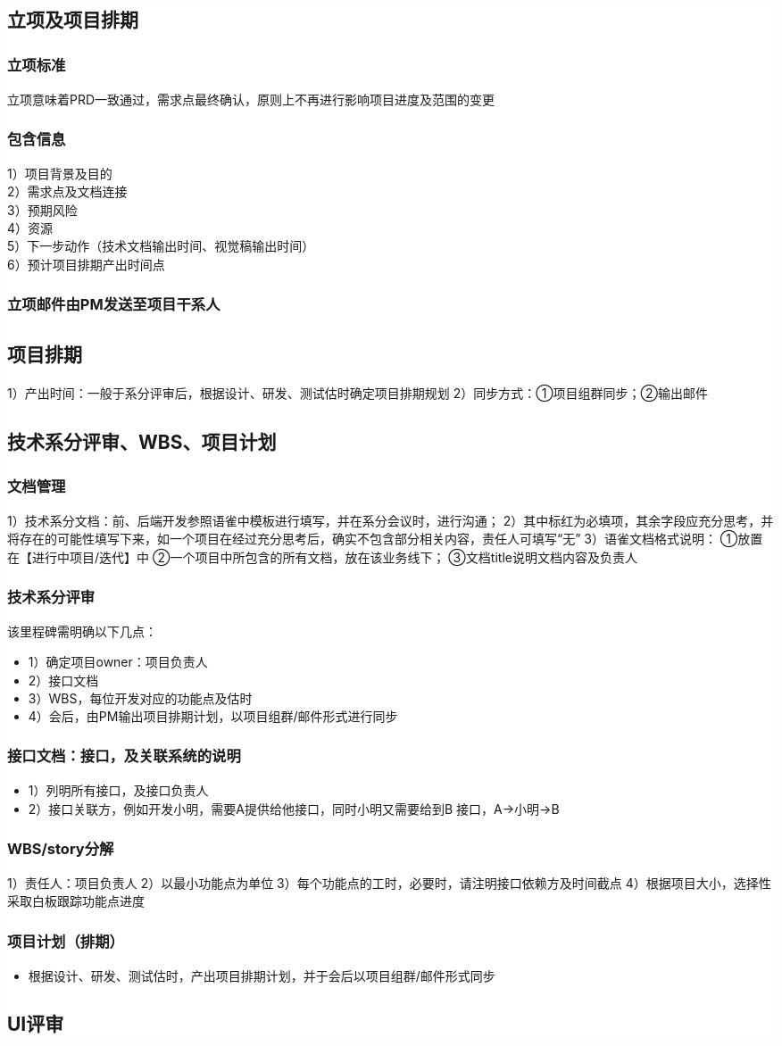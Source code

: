 ## 立项及项目排期

### 立项标准
立项意味着PRD一致通过，需求点最终确认，原则上不再进行影响项目进度及范围的变更

### 包含信息
1）项目背景及目的<br />2）需求点及文档连接<br />3）预期风险<br />4）资源<br />5）下一步动作（技术文档输出时间、视觉稿输出时间）<br />6）预计项目排期产出时间点

### 立项邮件由PM发送至项目干系人

## 项目排期
1）产出时间：一般于系分评审后，根据设计、研发、测试估时确定项目排期规划
2）同步方式：①项目组群同步；②输出邮件

## 技术系分评审、WBS、项目计划

### 文档管理
1）技术系分文档：前、后端开发参照语雀中模板进行填写，并在系分会议时，进行沟通；
2）其中标红为必填项，其余字段应充分思考，并将存在的可能性填写下来，如一个项目在经过充分思考后，确实不包含部分相关内容，责任人可填写“无”
3）语雀文档格式说明：
①放置在【进行中项目/迭代】中
②一个项目中所包含的所有文档，放在该业务线下；
③文档title说明文档内容及负责人

### 技术系分评审
该里程碑需明确以下几点：
  - 1）确定项目owner：项目负责人
  - 2）接口文档
  - 3）WBS，每位开发对应的功能点及估时
  - 4）会后，由PM输出项目排期计划，以项目组群/邮件形式进行同步

### 接口文档：接口，及关联系统的说明
* 1）列明所有接口，及接口负责人
* 2）接口关联方，例如开发小明，需要A提供给他接口，同时小明又需要给到B 接口，A→小明→B

### WBS/story分解
1）责任人：项目负责人
2）以最小功能点为单位
3）每个功能点的工时，必要时，请注明接口依赖方及时间截点
4）根据项目大小，选择性采取白板跟踪功能点进度

### 项目计划（排期）
* 根据设计、研发、测试估时，产出项目排期计划，并于会后以项目组群/邮件形式同步

## UI评审
